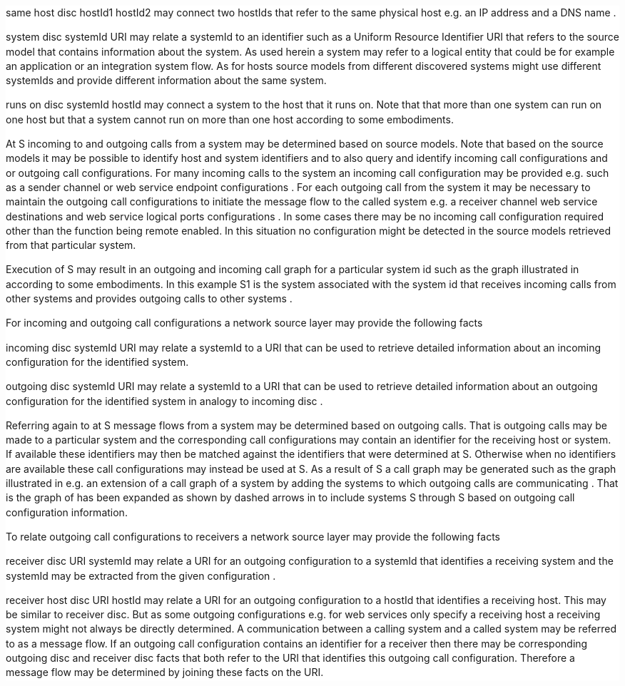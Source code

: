  same host disc hostId1 hostId2 may connect two hostIds that refer to the same physical host e.g. an IP address and a DNS name .

 system disc systemId URI may relate a systemId to an identifier such as a Uniform Resource Identifier URI that refers to the source model that contains information about the system. As used herein a system may refer to a logical entity that could be for example an application or an integration system flow. As for hosts source models from different discovered systems might use different systemIds and provide different information about the same system.

 runs on disc systemId hostId may connect a system to the host that it runs on. Note that that more than one system can run on one host but that a system cannot run on more than one host according to some embodiments.

At S incoming to and outgoing calls from a system may be determined based on source models. Note that based on the source models it may be possible to identify host and system identifiers and to also query and identify incoming call configurations and or outgoing call configurations. For many incoming calls to the system an incoming call configuration may be provided e.g. such as a sender channel or web service endpoint configurations . For each outgoing call from the system it may be necessary to maintain the outgoing call configurations to initiate the message flow to the called system e.g. a receiver channel web service destinations and web service logical ports configurations . In some cases there may be no incoming call configuration required other than the function being remote enabled. In this situation no configuration might be detected in the source models retrieved from that particular system.

Execution of S may result in an outgoing and incoming call graph for a particular system id such as the graph illustrated in according to some embodiments. In this example S1 is the system associated with the system id that receives incoming calls from other systems and provides outgoing calls to other systems .

For incoming and outgoing call configurations a network source layer may provide the following facts 

 incoming disc systemId URI may relate a systemId to a URI that can be used to retrieve detailed information about an incoming configuration for the identified system.

 outgoing disc systemId URI may relate a systemId to a URI that can be used to retrieve detailed information about an outgoing configuration for the identified system in analogy to incoming disc .

Referring again to at S message flows from a system may be determined based on outgoing calls. That is outgoing calls may be made to a particular system and the corresponding call configurations may contain an identifier for the receiving host or system. If available these identifiers may then be matched against the identifiers that were determined at S. Otherwise when no identifiers are available these call configurations may instead be used at S. As a result of S a call graph may be generated such as the graph illustrated in e.g. an extension of a call graph of a system by adding the systems to which outgoing calls are communicating . That is the graph of has been expanded as shown by dashed arrows in to include systems S through S based on outgoing call configuration information.

To relate outgoing call configurations to receivers a network source layer may provide the following facts 

 receiver disc URI systemId may relate a URI for an outgoing configuration to a systemId that identifies a receiving system and the systemId may be extracted from the given configuration .

 receiver host disc URI hostId may relate a URI for an outgoing configuration to a hostId that identifies a receiving host. This may be similar to receiver disc. But as some outgoing configurations e.g. for web services only specify a receiving host a receiving system might not always be directly determined. A communication between a calling system and a called system may be referred to as a message flow. If an outgoing call configuration contains an identifier for a receiver then there may be corresponding outgoing disc and receiver disc facts that both refer to the URI that identifies this outgoing call configuration. Therefore a message flow may be determined by joining these facts on the URI.
